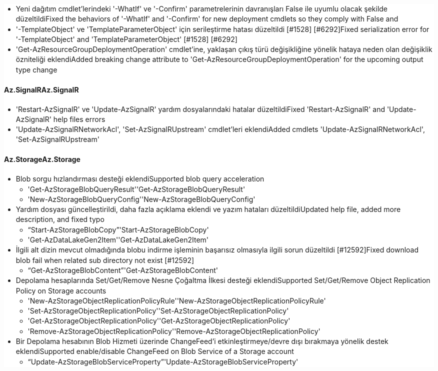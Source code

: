 * <span data-ttu-id="7cd0d-350">Yeni dağıtım cmdlet’lerindeki '-WhatIf' ve '-Confirm' parametrelerinin davranışları False ile uyumlu olacak şekilde düzeltildi</span><span class="sxs-lookup"><span data-stu-id="7cd0d-350">Fixed the behaviors of '-WhatIf' and '-Confirm' for new deployment cmdlets so they comply with False and</span></span> 
* <span data-ttu-id="7cd0d-351">'-TemplateObject' ve 'TemplateParameterObject' için serileştirme hatası düzeltildi [#1528] [#6292]</span><span class="sxs-lookup"><span data-stu-id="7cd0d-351">Fixed serialization error for '-TemplateObject' and 'TemplateParameterObject' [#1528] [#6292]</span></span>
* <span data-ttu-id="7cd0d-352">'Get-AzResourceGroupDeploymentOperation' cmdlet’ine, yaklaşan çıkış türü değişikliğine yönelik hataya neden olan değişiklik özniteliği eklendi</span><span class="sxs-lookup"><span data-stu-id="7cd0d-352">Added breaking change attribute to 'Get-AzResourceGroupDeploymentOperation' for the upcoming output type change</span></span>

#### <a name="azsignalr"></a><span data-ttu-id="7cd0d-353">Az.SignalR</span><span class="sxs-lookup"><span data-stu-id="7cd0d-353">Az.SignalR</span></span>
* <span data-ttu-id="7cd0d-354">'Restart-AzSignalR' ve 'Update-AzSignalR' yardım dosyalarındaki hatalar düzeltildi</span><span class="sxs-lookup"><span data-stu-id="7cd0d-354">Fixed 'Restart-AzSignalR' and 'Update-AzSignalR' help files errors</span></span>
* <span data-ttu-id="7cd0d-355">'Update-AzSignalRNetworkAcl', 'Set-AzSignalRUpstream' cmdlet’leri eklendi</span><span class="sxs-lookup"><span data-stu-id="7cd0d-355">Added cmdlets 'Update-AzSignalRNetworkAcl', 'Set-AzSignalRUpstream'</span></span>

#### <a name="azstorage"></a><span data-ttu-id="7cd0d-356">Az.Storage</span><span class="sxs-lookup"><span data-stu-id="7cd0d-356">Az.Storage</span></span>
* <span data-ttu-id="7cd0d-357">Blob sorgu hızlandırması desteği eklendi</span><span class="sxs-lookup"><span data-stu-id="7cd0d-357">Supported blob query acceleration</span></span>
    -  <span data-ttu-id="7cd0d-358">'Get-AzStorageBlobQueryResult'</span><span class="sxs-lookup"><span data-stu-id="7cd0d-358">'Get-AzStorageBlobQueryResult'</span></span>
    -  <span data-ttu-id="7cd0d-359">'New-AzStorageBlobQueryConfig'</span><span class="sxs-lookup"><span data-stu-id="7cd0d-359">'New-AzStorageBlobQueryConfig'</span></span>
* <span data-ttu-id="7cd0d-360">Yardım dosyası güncelleştirildi, daha fazla açıklama eklendi ve yazım hataları düzeltildi</span><span class="sxs-lookup"><span data-stu-id="7cd0d-360">Updated help file, added more description, and fixed typo</span></span>
    -  <span data-ttu-id="7cd0d-361">“Start-AzStorageBlobCopy”</span><span class="sxs-lookup"><span data-stu-id="7cd0d-361">'Start-AzStorageBlobCopy'</span></span>
    -  <span data-ttu-id="7cd0d-362">'Get-AzDataLakeGen2Item'</span><span class="sxs-lookup"><span data-stu-id="7cd0d-362">'Get-AzDataLakeGen2Item'</span></span>
* <span data-ttu-id="7cd0d-363">İlgili alt dizin mevcut olmadığında blobu indirme işleminin başarısız olmasıyla ilgili sorun düzeltildi [#12592]</span><span class="sxs-lookup"><span data-stu-id="7cd0d-363">Fixed download blob fail when related sub directory not exist [#12592]</span></span>
    -  <span data-ttu-id="7cd0d-364">“Get-AzStorageBlobContent”</span><span class="sxs-lookup"><span data-stu-id="7cd0d-364">'Get-AzStorageBlobContent'</span></span>
* <span data-ttu-id="7cd0d-365">Depolama hesaplarında Set/Get/Remove Nesne Çoğaltma İlkesi desteği eklendi</span><span class="sxs-lookup"><span data-stu-id="7cd0d-365">Supported Set/Get/Remove Object Replication Policy on Storage accounts</span></span>
    - <span data-ttu-id="7cd0d-366">'New-AzStorageObjectReplicationPolicyRule'</span><span class="sxs-lookup"><span data-stu-id="7cd0d-366">'New-AzStorageObjectReplicationPolicyRule'</span></span>
    - <span data-ttu-id="7cd0d-367">'Set-AzStorageObjectReplicationPolicy'</span><span class="sxs-lookup"><span data-stu-id="7cd0d-367">'Set-AzStorageObjectReplicationPolicy'</span></span>
    - <span data-ttu-id="7cd0d-368">'Get-AzStorageObjectReplicationPolicy'</span><span class="sxs-lookup"><span data-stu-id="7cd0d-368">'Get-AzStorageObjectReplicationPolicy'</span></span>
    - <span data-ttu-id="7cd0d-369">'Remove-AzStorageObjectReplicationPolicy'</span><span class="sxs-lookup"><span data-stu-id="7cd0d-369">'Remove-AzStorageObjectReplicationPolicy'</span></span>
* <span data-ttu-id="7cd0d-370">Bir Depolama hesabının Blob Hizmeti üzerinde ChangeFeed’i etkinleştirmeye/devre dışı bırakmaya yönelik destek eklendi</span><span class="sxs-lookup"><span data-stu-id="7cd0d-370">Supported enable/disable ChangeFeed on Blob Service of a Storage account</span></span>
    - <span data-ttu-id="7cd0d-371">“Update-AzStorageBlobServiceProperty”</span><span class="sxs-lookup"><span data-stu-id="7cd0d-371">'Update-AzStorageBlobServiceProperty'</span></span>
